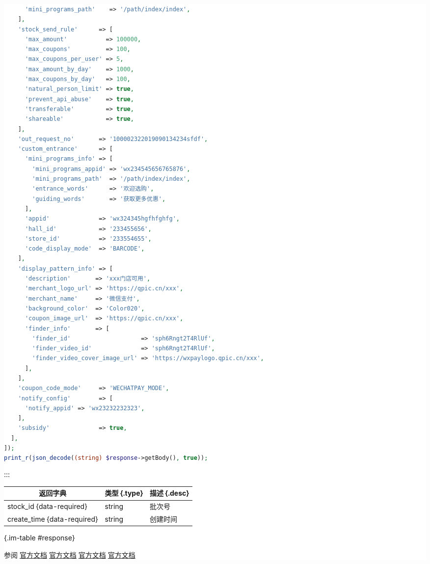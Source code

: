 ```php [同步属性式]
      'mini_programs_path'    => '/path/index/index',
    ],
    'stock_send_rule'      => [
      'max_amount'           => 100000,
      'max_coupons'          => 100,
      'max_coupons_per_user' => 5,
      'max_amount_by_day'    => 1000,
      'max_coupons_by_day'   => 100,
      'natural_person_limit' => true,
      'prevent_api_abuse'    => true,
      'transferable'         => true,
      'shareable'            => true,
    ],
    'out_request_no'       => '100002322019090134234sfdf',
    'custom_entrance'      => [
      'mini_programs_info' => [
        'mini_programs_appid' => 'wx234545656765876',
        'mini_programs_path'  => '/path/index/index',
        'entrance_words'      => '欢迎选购',
        'guiding_words'       => '获取更多优惠',
      ],
      'appid'              => 'wx324345hgfhfghfg',
      'hall_id'            => '233455656',
      'store_id'           => '233554655',
      'code_display_mode'  => 'BARCODE',
    ],
    'display_pattern_info' => [
      'description'       => 'xxx门店可用',
      'merchant_logo_url' => 'https://qpic.cn/xxx',
      'merchant_name'     => '微信支付',
      'background_color'  => 'Color020',
      'coupon_image_url'  => 'https://qpic.cn/xxx',
      'finder_info'       => [
        'finder_id'                    => 'sph6Rngt2T4RlUf',
        'finder_video_id'              => 'sph6Rngt2T4RlUf',
        'finder_video_cover_image_url' => 'https://wxpaylogo.qpic.cn/xxx',
      ],
    ],
    'coupon_code_mode'     => 'WECHATPAY_MODE',
    'notify_config'        => [
      'notify_appid' => 'wx23232232323',
    ],
    'subsidy'              => true,
  ],
]);
print_r(json_decode((string) $response->getBody(), true));
```

:::

| 返回字典 | 类型 {.type} | 描述 {.desc}
| --- | --- | ---
| stock_id {data-required} | string | 批次号
| create_time {data-required} | string | 创建时间

{.im-table #response}

参阅 [官方文档](https://pay.weixin.qq.com/doc/v3/merchant/4012534855) [官方文档](https://pay.weixin.qq.com/doc/v3/partner/4012692931) [官方文档](https://pay.weixin.qq.com/doc/v3/merchant/4015715853) [官方文档](https://pay.weixin.qq.com/doc/v3/merchant/4015716931)
